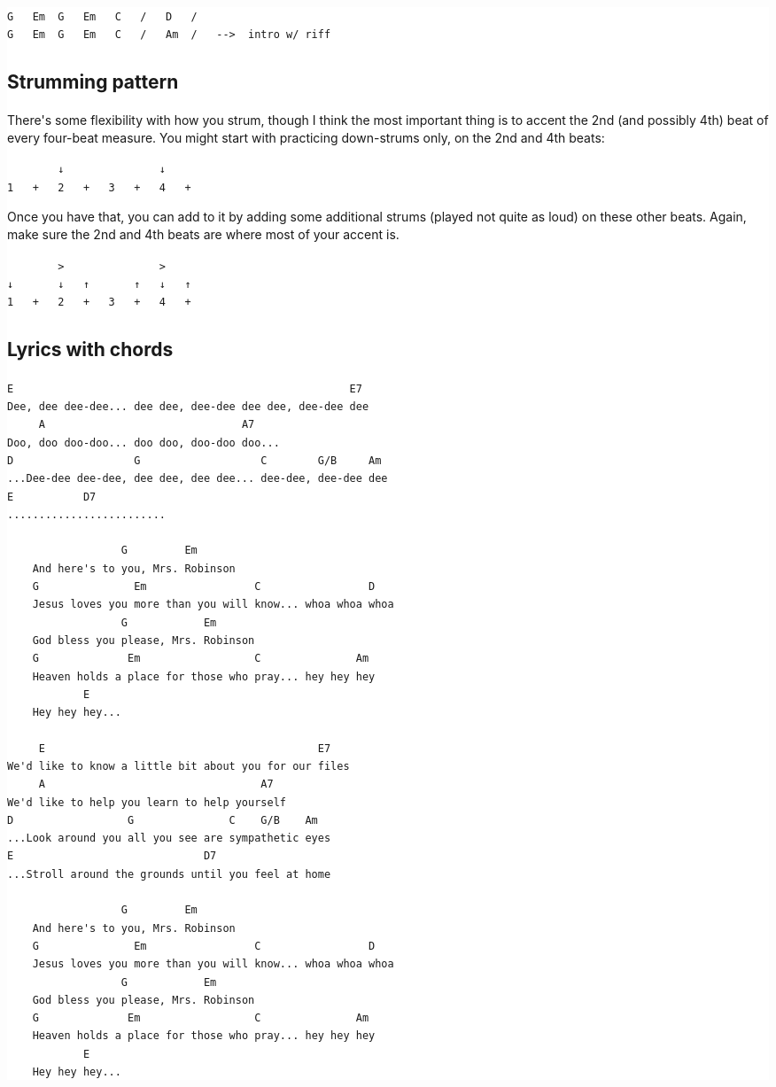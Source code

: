     G   Em  G   Em   C   /   D   /
    G   Em  G   Em   C   /   Am  /   -->  intro w/ riff

## Strumming pattern

There's some flexibility with how you strum, though I think the most important thing is to accent the 2nd (and possibly 4th) beat of every four-beat measure. You might start with practicing down-strums only, on the 2nd and 4th beats:

            ↓               ↓      
    1   +   2   +   3   +   4   +  

Once you have that, you can add to it by adding some additional strums (played not quite as loud) on these other beats. Again, make sure the 2nd and 4th beats are where most of your accent is.

            >               >      
    ↓       ↓   ↑       ↑   ↓   ↑  
    1   +   2   +   3   +   4   +   

## Lyrics with chords

    E                                                     E7
    Dee, dee dee-dee... dee dee, dee-dee dee dee, dee-dee dee
         A                               A7
    Doo, doo doo-doo... doo doo, doo-doo doo...
    D                   G                   C        G/B     Am
    ...Dee-dee dee-dee, dee dee, dee dee... dee-dee, dee-dee dee
    E           D7
    .........................

                      G         Em
        And here's to you, Mrs. Robinson
        G               Em                 C                 D
        Jesus loves you more than you will know... whoa whoa whoa
                      G            Em
        God bless you please, Mrs. Robinson
        G              Em                  C               Am
        Heaven holds a place for those who pray... hey hey hey
                E
        Hey hey hey...

         E                                           E7
    We'd like to know a little bit about you for our files
         A                                  A7
    We'd like to help you learn to help yourself
    D                  G               C    G/B    Am
    ...Look around you all you see are sympathetic eyes
    E                              D7
    ...Stroll around the grounds until you feel at home

                      G         Em
        And here's to you, Mrs. Robinson
        G               Em                 C                 D
        Jesus loves you more than you will know... whoa whoa whoa
                      G            Em
        God bless you please, Mrs. Robinson
        G              Em                  C               Am
        Heaven holds a place for those who pray... hey hey hey
                E
        Hey hey hey...
